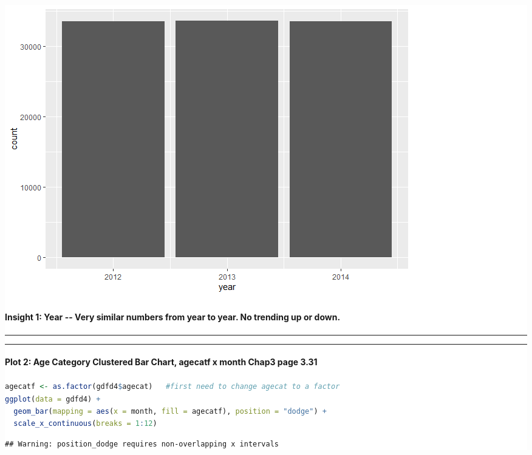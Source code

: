 ![](5NewCaseStudy_files/figure-html/unnamed-chunk-12-1.png)

#### Insight 1:  Year -- Very similar numbers from year to year.  No trending up or down.



_____________________
_____________________
#### Plot 2: Age Category Clustered Bar Chart,  agecatf x month    Chap3 page 3.31


```r
agecatf <- as.factor(gdfd4$agecat)   #first need to change agecat to a factor
ggplot(data = gdfd4) +
  geom_bar(mapping = aes(x = month, fill = agecatf), position = "dodge") +
  scale_x_continuous(breaks = 1:12)
```

```
## Warning: position_dodge requires non-overlapping x intervals
```
